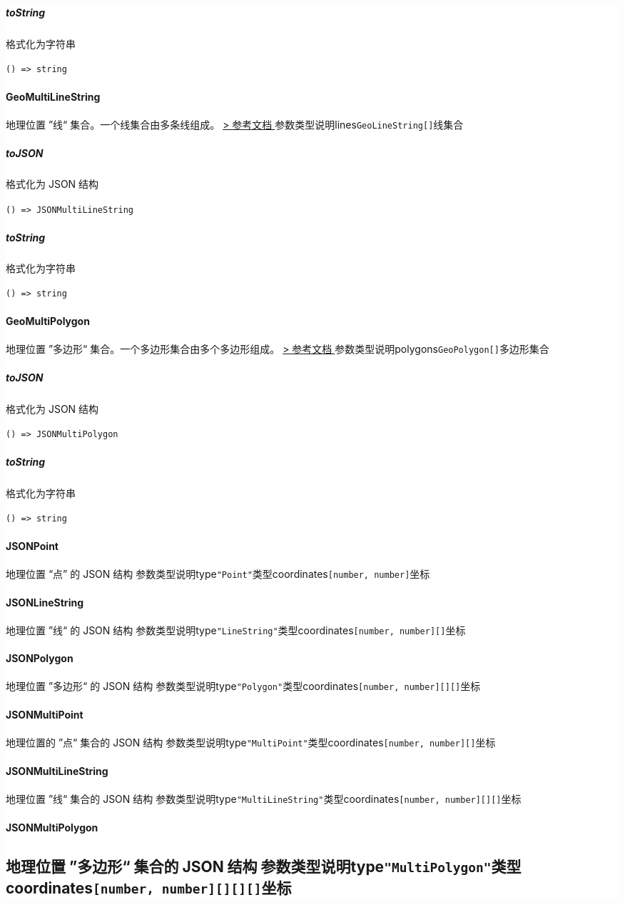 ##### toString[​](DB.html#tostring-3)
格式化为字符串
```tsx
() => string
```

#### GeoMultiLineString[​](DB.html#geomultilinestring)
地理位置 ”线“ 集合。一个线集合由多条线组成。
[> 参考文档
](https://developers.weixin.qq.com/miniprogram/dev/wxcloud/reference-sdk-api/database/geo/GeoMultiLineString.html)
参数类型说明lines`GeoLineString[]`线集合
##### toJSON[​](DB.html#tojson-4)
格式化为 JSON 结构
```tsx
() => JSONMultiLineString
```

##### toString[​](DB.html#tostring-4)
格式化为字符串
```tsx
() => string
```

#### GeoMultiPolygon[​](DB.html#geomultipolygon)
地理位置 ”多边形“ 集合。一个多边形集合由多个多边形组成。
[> 参考文档
](https://developers.weixin.qq.com/miniprogram/dev/wxcloud/reference-sdk-api/database/geo/GeoMultiPolygon.html)
参数类型说明polygons`GeoPolygon[]`多边形集合
##### toJSON[​](DB.html#tojson-5)
格式化为 JSON 结构
```tsx
() => JSONMultiPolygon
```

##### toString[​](DB.html#tostring-5)
格式化为字符串
```tsx
() => string
```

#### JSONPoint[​](DB.html#jsonpoint)
地理位置 “点” 的 JSON 结构
参数类型说明type`"Point"`类型coordinates`[number, number]`坐标
#### JSONLineString[​](DB.html#jsonlinestring)
地理位置 ”线“ 的 JSON 结构
参数类型说明type`"LineString"`类型coordinates`[number, number][]`坐标
#### JSONPolygon[​](DB.html#jsonpolygon)
地理位置 ”多边形“ 的 JSON 结构
参数类型说明type`"Polygon"`类型coordinates`[number, number][][]`坐标
#### JSONMultiPoint[​](DB.html#jsonmultipoint)
地理位置的 ”点“ 集合的 JSON 结构
参数类型说明type`"MultiPoint"`类型coordinates`[number, number][]`坐标
#### JSONMultiLineString[​](DB.html#jsonmultilinestring)
地理位置 ”线“ 集合的 JSON 结构
参数类型说明type`"MultiLineString"`类型coordinates`[number, number][][]`坐标
#### JSONMultiPolygon[​](DB.html#jsonmultipolygon)
地理位置 ”多边形“ 集合的 JSON 结构
参数类型说明type`"MultiPolygon"`类型coordinates`[number, number][][][]`坐标
- 
